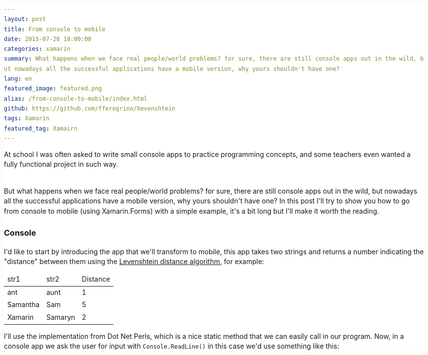 ```yaml
---
layout: post
title: From console to mobile
date: 2015-07-26 18:00:00
categories: xamarin
summary: What happens when we face real people/world problems? for sure, there are still console apps out in the wild, but nowadays all the successful applications have a mobile version, why yours shouldn't have one?
lang: en
featured_image: featured.png
alias: /from-console-to-mobile/index.html
github: https://github.com/fferegrino/Xevenshtein
tags: Xamarin
featured_tag: Xamairn
---
```


At school I was often asked to write small console apps to practice programming concepts, and some teachers even wanted a fully functional project in such way.  
<br />
<p>But what happens when we face real people/world problems? for sure, there are still console apps out in the wild, but nowadays all the successful applications have a mobile version, why yours shouldn't have one? In this post I'll try to show you how to go from console to mobile (using Xamarin.Forms) with a simple example, it's a bit long but I'll make it worth the reading.</p>

<h3>Console</h3>
<p>I'd like to start by introducing the app that we'll transform to mobile, this app takes two strings and returns a number indicating the "distance" between them using the <a href="http://www.dotnetperls.com/levenshtein" target="_blank">Levenshtein distance algorithm</a>, for example:</p>
<table>
	<thead>
		<tr>
			<td>str1</td>
			<td>str2</td>
			<td>Distance</td>	
		</tr>
	</thead>
	<tr>
		<td>ant</td>
		<td>aunt</td>
		<td>1</td>
	</tr>
	<tr>
		<td>Samantha</td>
		<td>Sam</td>
		<td>5</td>
	</tr>
	<tr>
		<td>Xamarin</td>
		<td>Samaryn</td>
		<td>2</td>
	</tr>
</table>
<p>I'll use the implementation from Dot Net Perls, which is a nice static method that we can easily call in our program. Now, in a console app we ask the user for input with <code>Console.ReadLine()</code> in this case we'd use something like this:</p> 
